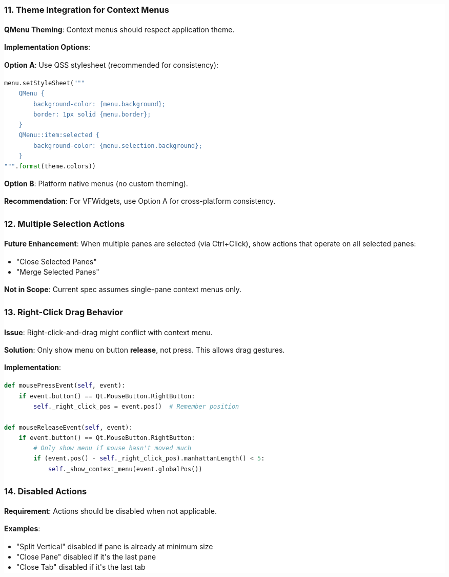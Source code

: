 ### 11. Theme Integration for Context Menus

**QMenu Theming**: Context menus should respect application theme.

**Implementation Options**:

**Option A**: Use QSS stylesheet (recommended for consistency):
```python
menu.setStyleSheet("""
    QMenu {
        background-color: {menu.background};
        border: 1px solid {menu.border};
    }
    QMenu::item:selected {
        background-color: {menu.selection.background};
    }
""".format(theme.colors))
```

**Option B**: Platform native menus (no custom theming).

**Recommendation**: For VFWidgets, use Option A for cross-platform consistency.

### 12. Multiple Selection Actions

**Future Enhancement**: When multiple panes are selected (via Ctrl+Click), show actions that operate on all selected panes:
- "Close Selected Panes"
- "Merge Selected Panes"

**Not in Scope**: Current spec assumes single-pane context menus only.

### 13. Right-Click Drag Behavior

**Issue**: Right-click-and-drag might conflict with context menu.

**Solution**: Only show menu on button **release**, not press. This allows drag gestures.

**Implementation**:
```python
def mousePressEvent(self, event):
    if event.button() == Qt.MouseButton.RightButton:
        self._right_click_pos = event.pos()  # Remember position

def mouseReleaseEvent(self, event):
    if event.button() == Qt.MouseButton.RightButton:
        # Only show menu if mouse hasn't moved much
        if (event.pos() - self._right_click_pos).manhattanLength() < 5:
            self._show_context_menu(event.globalPos())
```

### 14. Disabled Actions

**Requirement**: Actions should be disabled when not applicable.

**Examples**:
- "Split Vertical" disabled if pane is already at minimum size
- "Close Pane" disabled if it's the last pane
- "Close Tab" disabled if it's the last tab
